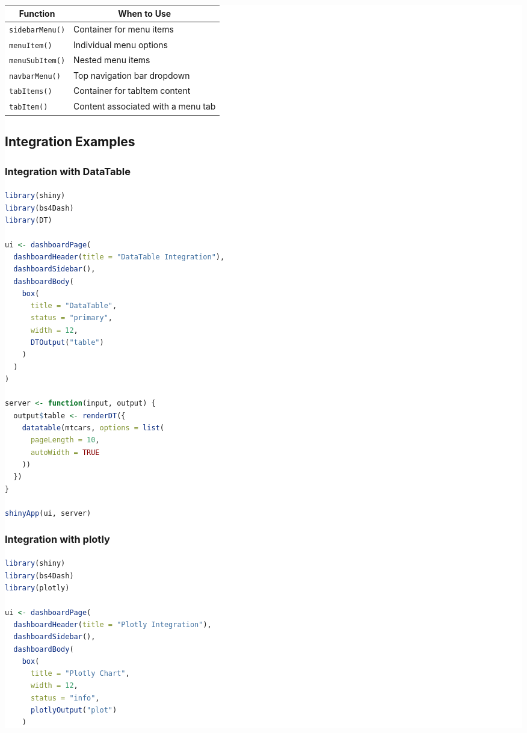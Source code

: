 | Function | When to Use |
|----------|-------------|
| `sidebarMenu()` | Container for menu items |
| `menuItem()` | Individual menu options |
| `menuSubItem()` | Nested menu items |
| `navbarMenu()` | Top navigation bar dropdown |
| `tabItems()` | Container for tabItem content |
| `tabItem()` | Content associated with a menu tab |

## Integration Examples

### Integration with DataTable

```r
library(shiny)
library(bs4Dash)
library(DT)

ui <- dashboardPage(
  dashboardHeader(title = "DataTable Integration"),
  dashboardSidebar(),
  dashboardBody(
    box(
      title = "DataTable", 
      status = "primary", 
      width = 12,
      DTOutput("table")
    )
  )
)

server <- function(input, output) {
  output$table <- renderDT({
    datatable(mtcars, options = list(
      pageLength = 10,
      autoWidth = TRUE
    ))
  })
}

shinyApp(ui, server)
```

### Integration with plotly

```r
library(shiny)
library(bs4Dash)
library(plotly)

ui <- dashboardPage(
  dashboardHeader(title = "Plotly Integration"),
  dashboardSidebar(),
  dashboardBody(
    box(
      title = "Plotly Chart",
      width = 12,
      status = "info",
      plotlyOutput("plot")
    )
```